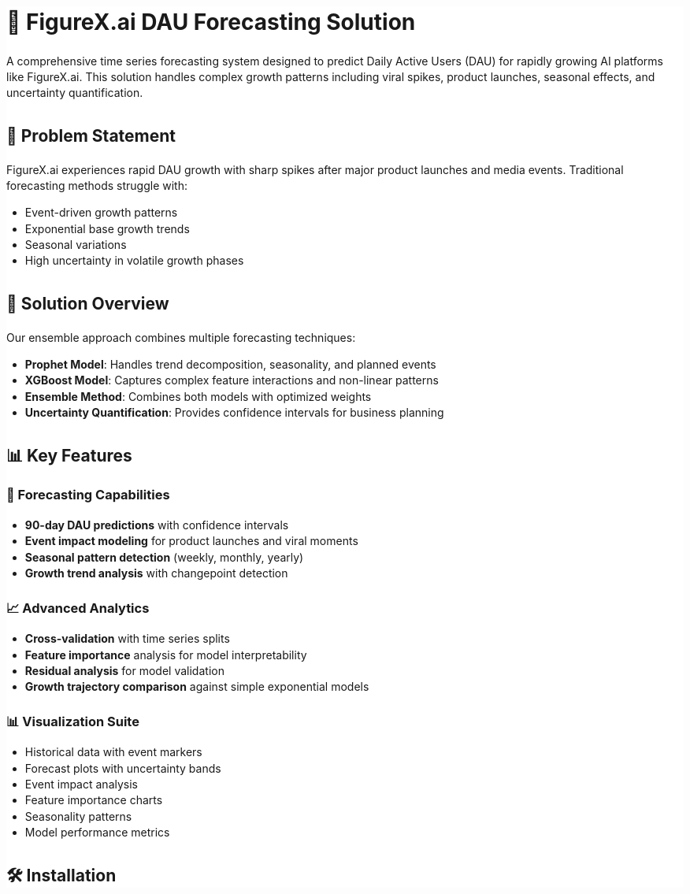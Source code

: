 # 🧠 FigureX.ai DAU Forecasting Solution

A comprehensive time series forecasting system designed to predict Daily Active Users (DAU) for rapidly growing AI platforms like FigureX.ai. This solution handles complex growth patterns including viral spikes, product launches, seasonal effects, and uncertainty quantification.

## 🎯 Problem Statement

FigureX.ai experiences rapid DAU growth with sharp spikes after major product launches and media events. Traditional forecasting methods struggle with:
- Event-driven growth patterns
- Exponential base growth trends
- Seasonal variations
- High uncertainty in volatile growth phases

## 🚀 Solution Overview

Our ensemble approach combines multiple forecasting techniques:

- **Prophet Model**: Handles trend decomposition, seasonality, and planned events
- **XGBoost Model**: Captures complex feature interactions and non-linear patterns
- **Ensemble Method**: Combines both models with optimized weights
- **Uncertainty Quantification**: Provides confidence intervals for business planning

## 📊 Key Features

### 🔮 Forecasting Capabilities
- **90-day DAU predictions** with confidence intervals
- **Event impact modeling** for product launches and viral moments
- **Seasonal pattern detection** (weekly, monthly, yearly)
- **Growth trend analysis** with changepoint detection

### 📈 Advanced Analytics
- **Cross-validation** with time series splits
- **Feature importance** analysis for model interpretability
- **Residual analysis** for model validation
- **Growth trajectory comparison** against simple exponential models

### 📊 Visualization Suite
- Historical data with event markers
- Forecast plots with uncertainty bands
- Event impact analysis
- Feature importance charts
- Seasonality patterns
- Model performance metrics

## 🛠️ Installation
